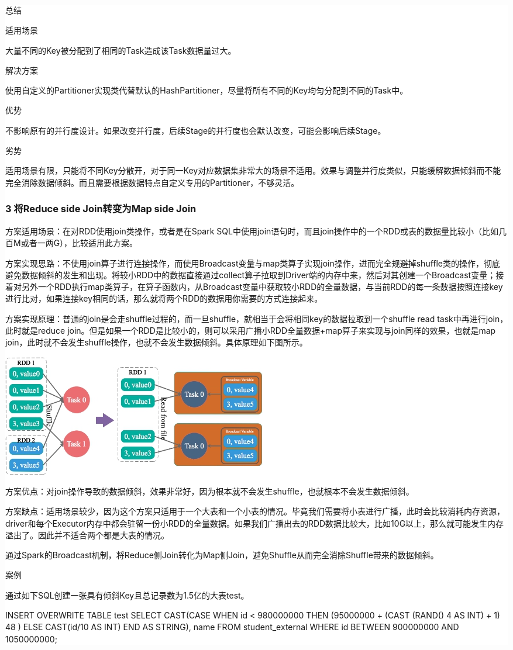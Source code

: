 总结

适用场景

大量不同的Key被分配到了相同的Task造成该Task数据量过大。

解决方案

使用自定义的Partitioner实现类代替默认的HashPartitioner，尽量将所有不同的Key均匀分配到不同的Task中。

优势

不影响原有的并行度设计。如果改变并行度，后续Stage的并行度也会默认改变，可能会影响后续Stage。

劣势

适用场景有限，只能将不同Key分散开，对于同一Key对应数据集非常大的场景不适用。效果与调整并行度类似，只能缓解数据倾斜而不能完全消除数据倾斜。而且需要根据数据特点自定义专用的Partitioner，不够灵活。

###   3  将Reduce side Join转变为Map side Join 

方案适用场景：在对RDD使用join类操作，或者是在Spark SQL中使用join语句时，而且join操作中的一个RDD或表的数据量比较小（比如几百M或者一两G），比较适用此方案。

方案实现思路：不使用join算子进行连接操作，而使用Broadcast变量与map类算子实现join操作，进而完全规避掉shuffle类的操作，彻底避免数据倾斜的发生和出现。将较小RDD中的数据直接通过collect算子拉取到Driver端的内存中来，然后对其创建一个Broadcast变量；接着对另外一个RDD执行map类算子，在算子函数内，从Broadcast变量中获取较小RDD的全量数据，与当前RDD的每一条数据按照连接key进行比对，如果连接key相同的话，那么就将两个RDD的数据用你需要的方式连接起来。

方案实现原理：普通的join是会走shuffle过程的，而一旦shuffle，就相当于会将相同key的数据拉取到一个shuffle read task中再进行join，此时就是reduce join。但是如果一个RDD是比较小的，则可以采用广播小RDD全量数据+map算子来实现与join同样的效果，也就是map join，此时就不会发生shuffle操作，也就不会发生数据倾斜。具体原理如下图所示。

![img](../../image-md/wpsT2cpZn.png) 

方案优点：对join操作导致的数据倾斜，效果非常好，因为根本就不会发生shuffle，也就根本不会发生数据倾斜。

方案缺点：适用场景较少，因为这个方案只适用于一个大表和一个小表的情况。毕竟我们需要将小表进行广播，此时会比较消耗内存资源，driver和每个Executor内存中都会驻留一份小RDD的全量数据。如果我们广播出去的RDD数据比较大，比如10G以上，那么就可能发生内存溢出了。因此并不适合两个都是大表的情况。

通过Spark的Broadcast机制，将Reduce侧Join转化为Map侧Join，避免Shuffle从而完全消除Shuffle带来的数据倾斜。

 

案例

通过如下SQL创建一张具有倾斜Key且总记录数为1.5亿的大表test。

INSERT OVERWRITE TABLE test  SELECT CAST(CASE WHEN id < 980000000 THEN (95000000 + (CAST (RAND()   4 AS INT) + 1)   48 )  ELSE CAST(id/10 AS INT) END AS STRING), name FROM student_external  WHERE id BETWEEN 900000000 AND 1050000000;

